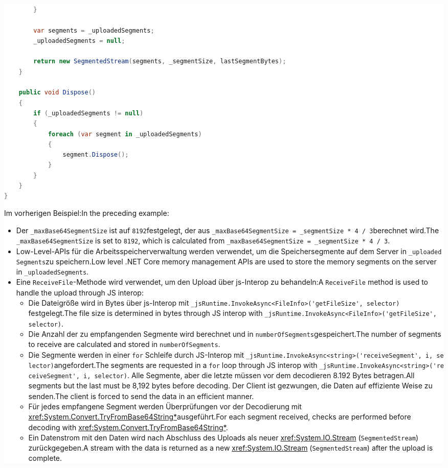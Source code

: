 ```csharp
        }

        var segments = _uploadedSegments;
        _uploadedSegments = null;

        return new SegmentedStream(segments, _segmentSize, lastSegmentBytes);
    }

    public void Dispose()
    {
        if (_uploadedSegments != null)
        {
            foreach (var segment in _uploadedSegments)
            {
                segment.Dispose();
            }
        }
    }
}
```

<span data-ttu-id="40000-282">Im vorherigen Beispiel:</span><span class="sxs-lookup"><span data-stu-id="40000-282">In the preceding example:</span></span>

* <span data-ttu-id="40000-283">Der `_maxBase64SegmentSize` ist auf `8192`festgelegt, der aus `_maxBase64SegmentSize = _segmentSize * 4 / 3`berechnet wird.</span><span class="sxs-lookup"><span data-stu-id="40000-283">The `_maxBase64SegmentSize` is set to `8192`, which is calculated from `_maxBase64SegmentSize = _segmentSize * 4 / 3`.</span></span>
* <span data-ttu-id="40000-284">Low-Level-APIs für die Arbeitsspeicherverwaltung werden verwendet, um die Speichersegmente auf dem Server in `_uploadedSegments`zu speichern.</span><span class="sxs-lookup"><span data-stu-id="40000-284">Low level .NET Core memory management APIs are used to store the memory segments on the server in `_uploadedSegments`.</span></span>
* <span data-ttu-id="40000-285">Eine `ReceiveFile`-Methode wird verwendet, um den Upload über js-Interop zu behandeln:</span><span class="sxs-lookup"><span data-stu-id="40000-285">A `ReceiveFile` method is used to handle the upload through JS interop:</span></span>
  * <span data-ttu-id="40000-286">Die Dateigröße wird in Bytes über js-Interop mit `_jsRuntime.InvokeAsync<FileInfo>('getFileSize', selector)`festgelegt.</span><span class="sxs-lookup"><span data-stu-id="40000-286">The file size is determined in bytes through JS interop with `_jsRuntime.InvokeAsync<FileInfo>('getFileSize', selector)`.</span></span>
  * <span data-ttu-id="40000-287">Die Anzahl der zu empfangenden Segmente wird berechnet und in `numberOfSegments`gespeichert.</span><span class="sxs-lookup"><span data-stu-id="40000-287">The number of segments to receive are calculated and stored in `numberOfSegments`.</span></span>
  * <span data-ttu-id="40000-288">Die Segmente werden in einer `for` Schleife durch JS-Interop mit `_jsRuntime.InvokeAsync<string>('receiveSegment', i, selector)`angefordert.</span><span class="sxs-lookup"><span data-stu-id="40000-288">The segments are requested in a `for` loop through JS interop with `_jsRuntime.InvokeAsync<string>('receiveSegment', i, selector)`.</span></span> <span data-ttu-id="40000-289">Alle Segmente, aber die letzte müssen vor dem decodieren 8.192 Bytes betragen.</span><span class="sxs-lookup"><span data-stu-id="40000-289">All segments but the last must be 8,192 bytes before decoding.</span></span> <span data-ttu-id="40000-290">Der Client ist gezwungen, die Daten auf effiziente Weise zu senden.</span><span class="sxs-lookup"><span data-stu-id="40000-290">The client is forced to send the data in an efficient manner.</span></span>
  * <span data-ttu-id="40000-291">Für jedes empfangene Segment werden Überprüfungen vor der Decodierung mit <xref:System.Convert.TryFromBase64String*>ausgeführt.</span><span class="sxs-lookup"><span data-stu-id="40000-291">For each segment received, checks are performed before decoding with <xref:System.Convert.TryFromBase64String*>.</span></span>
  * <span data-ttu-id="40000-292">Ein Datenstrom mit den Daten wird nach Abschluss des Uploads als neuer <xref:System.IO.Stream> (`SegmentedStream`) zurückgegeben.</span><span class="sxs-lookup"><span data-stu-id="40000-292">A stream with the data is returned as a new <xref:System.IO.Stream> (`SegmentedStream`) after the upload is complete.</span></span>
